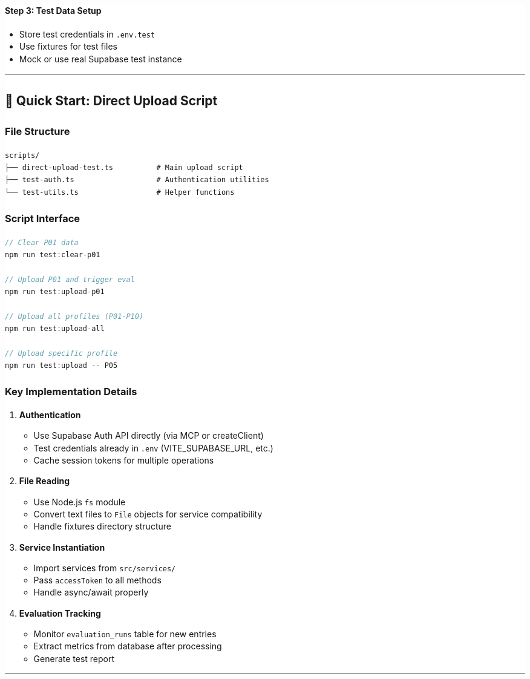 #### **Step 3: Test Data Setup**

- Store test credentials in `.env.test`
- Use fixtures for test files
- Mock or use real Supabase test instance

---

## 🚀 Quick Start: Direct Upload Script

### **File Structure**

```
scripts/
├── direct-upload-test.ts          # Main upload script
├── test-auth.ts                   # Authentication utilities
└── test-utils.ts                  # Helper functions
```

### **Script Interface**

```typescript
// Clear P01 data
npm run test:clear-p01

// Upload P01 and trigger eval
npm run test:upload-p01

// Upload all profiles (P01-P10)
npm run test:upload-all

// Upload specific profile
npm run test:upload -- P05
```

### **Key Implementation Details**

1. **Authentication**
   - Use Supabase Auth API directly (via MCP or createClient)
   - Test credentials already in `.env` (VITE_SUPABASE_URL, etc.)
   - Cache session tokens for multiple operations

2. **File Reading**
   - Use Node.js `fs` module
   - Convert text files to `File` objects for service compatibility
   - Handle fixtures directory structure

3. **Service Instantiation**
   - Import services from `src/services/`
   - Pass `accessToken` to all methods
   - Handle async/await properly

4. **Evaluation Tracking**
   - Monitor `evaluation_runs` table for new entries
   - Extract metrics from database after processing
   - Generate test report

---